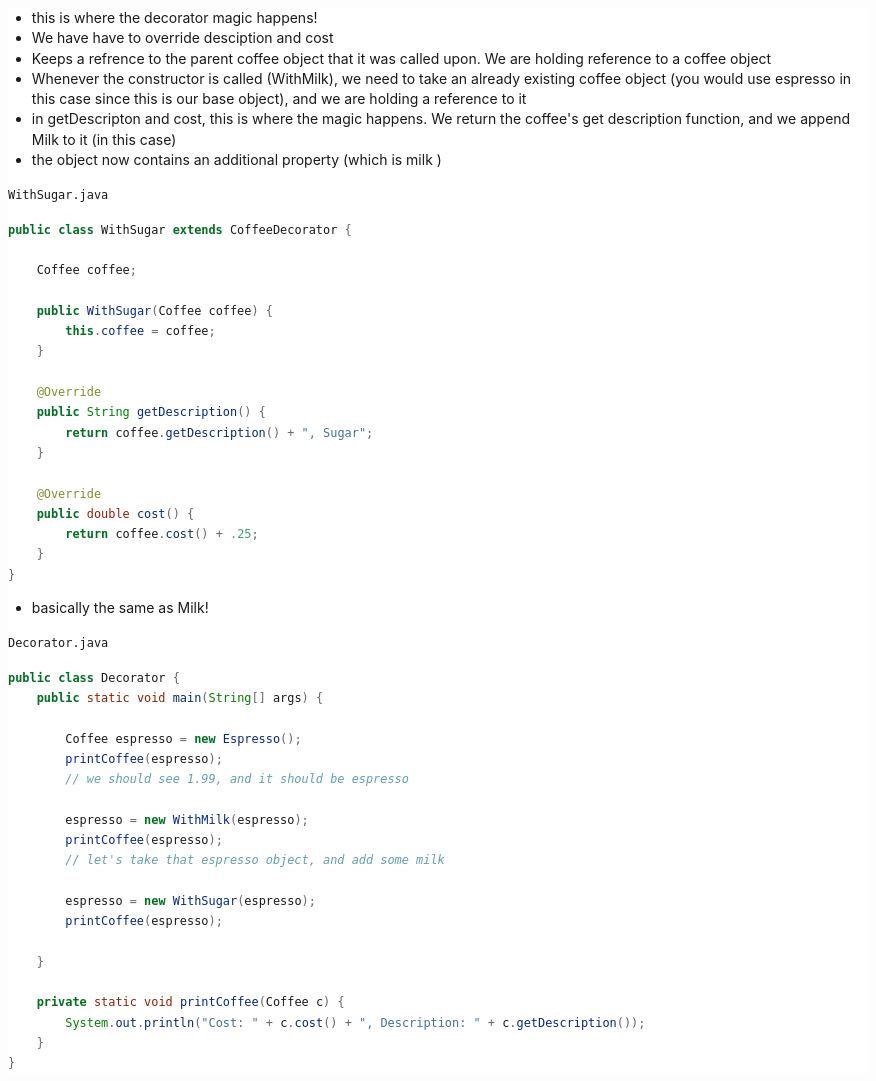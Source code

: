 -   this is where the decorator magic happens!
-   We have have to override desciption and cost
-   Keeps a refrence to the parent coffee object that it was called upon. We are holding reference to a coffee object
-   Whenever the constructor is called (WithMilk), we need to take an already existing coffee object (you would use espresso in this case since this is our base object), and we are holding a reference to it 
-   in getDescripton and cost, this is where the magic happens. We return the coffee's get description function, and we append Milk to it (in this case)
-   the object now contains an additional property (which is milk )

`WithSugar.java`

```java
public class WithSugar extends CoffeeDecorator {

    Coffee coffee;

    public WithSugar(Coffee coffee) {
        this.coffee = coffee;
    }

    @Override
    public String getDescription() {
        return coffee.getDescription() + ", Sugar";
    }

    @Override
    public double cost() {
        return coffee.cost() + .25;
    }
}

```

-   basically the same as Milk! 

`Decorator.java`

```java
public class Decorator {
    public static void main(String[] args) {

        Coffee espresso = new Espresso(); 
        printCoffee(espresso); 
        // we should see 1.99, and it should be espresso

        espresso = new WithMilk(espresso);
        printCoffee(espresso);
        // let's take that espresso object, and add some milk 

        espresso = new WithSugar(espresso);
        printCoffee(espresso);

    }

    private static void printCoffee(Coffee c) {
        System.out.println("Cost: " + c.cost() + ", Description: " + c.getDescription());
    }
}
```
